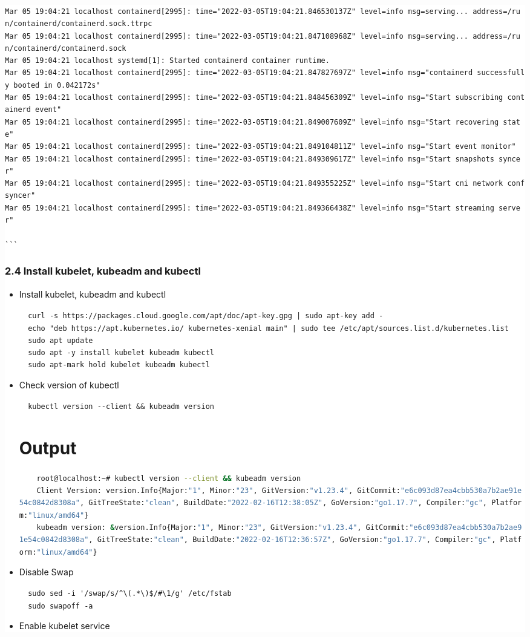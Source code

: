     Mar 05 19:04:21 localhost containerd[2995]: time="2022-03-05T19:04:21.846530137Z" level=info msg=serving... address=/run/containerd/containerd.sock.ttrpc
    Mar 05 19:04:21 localhost containerd[2995]: time="2022-03-05T19:04:21.847108968Z" level=info msg=serving... address=/run/containerd/containerd.sock
    Mar 05 19:04:21 localhost systemd[1]: Started containerd container runtime.
    Mar 05 19:04:21 localhost containerd[2995]: time="2022-03-05T19:04:21.847827697Z" level=info msg="containerd successfully booted in 0.042172s"
    Mar 05 19:04:21 localhost containerd[2995]: time="2022-03-05T19:04:21.848456309Z" level=info msg="Start subscribing containerd event"
    Mar 05 19:04:21 localhost containerd[2995]: time="2022-03-05T19:04:21.849007609Z" level=info msg="Start recovering state"
    Mar 05 19:04:21 localhost containerd[2995]: time="2022-03-05T19:04:21.849104811Z" level=info msg="Start event monitor"
    Mar 05 19:04:21 localhost containerd[2995]: time="2022-03-05T19:04:21.849309617Z" level=info msg="Start snapshots syncer"
    Mar 05 19:04:21 localhost containerd[2995]: time="2022-03-05T19:04:21.849355225Z" level=info msg="Start cni network conf syncer"
    Mar 05 19:04:21 localhost containerd[2995]: time="2022-03-05T19:04:21.849366438Z" level=info msg="Start streaming server"

    ```

<a name="2.4"></a>
### 2.4 Install kubelet, kubeadm and kubectl

- Install kubelet, kubeadm and kubectl

        curl -s https://packages.cloud.google.com/apt/doc/apt-key.gpg | sudo apt-key add -
        echo "deb https://apt.kubernetes.io/ kubernetes-xenial main" | sudo tee /etc/apt/sources.list.d/kubernetes.list
        sudo apt update
        sudo apt -y install kubelet kubeadm kubectl
        sudo apt-mark hold kubelet kubeadm kubectl
- Check version of kubectl

        kubectl version --client && kubeadm version
    # Output   
    ```sh
        root@localhost:~# kubectl version --client && kubeadm version
        Client Version: version.Info{Major:"1", Minor:"23", GitVersion:"v1.23.4", GitCommit:"e6c093d87ea4cbb530a7b2ae91e54c0842d8308a", GitTreeState:"clean", BuildDate:"2022-02-16T12:38:05Z", GoVersion:"go1.17.7", Compiler:"gc", Platform:"linux/amd64"}
        kubeadm version: &version.Info{Major:"1", Minor:"23", GitVersion:"v1.23.4", GitCommit:"e6c093d87ea4cbb530a7b2ae91e54c0842d8308a", GitTreeState:"clean", BuildDate:"2022-02-16T12:36:57Z", GoVersion:"go1.17.7", Compiler:"gc", Platform:"linux/amd64"}
    ```
- Disable Swap

        sudo sed -i '/swap/s/^\(.*\)$/#\1/g' /etc/fstab
        sudo swapoff -a
- Enable kubelet service
